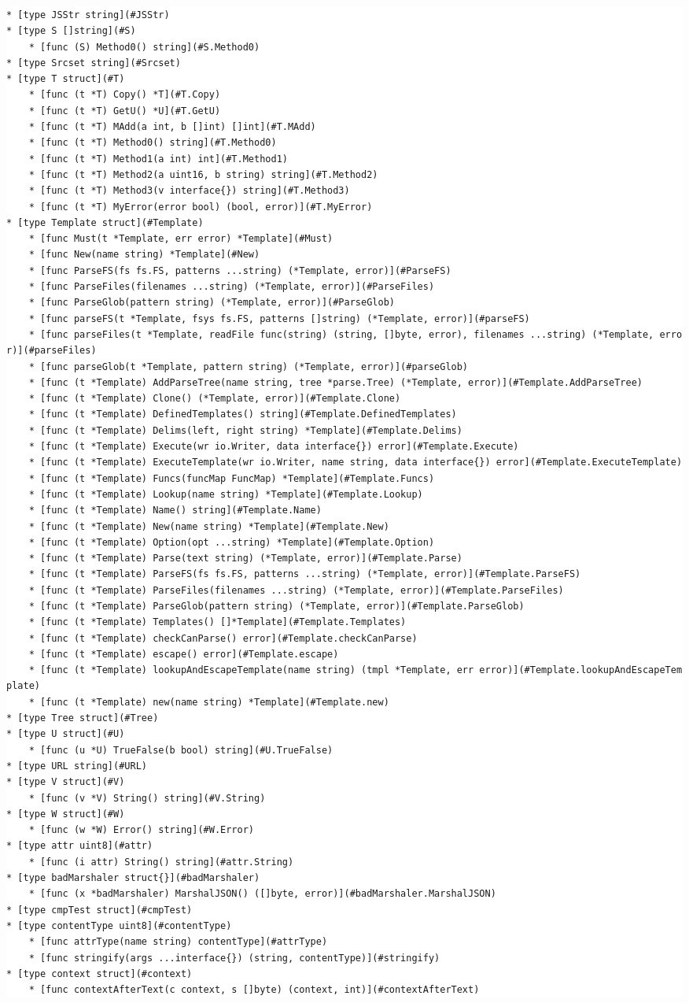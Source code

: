     * [type JSStr string](#JSStr)
    * [type S []string](#S)
        * [func (S) Method0() string](#S.Method0)
    * [type Srcset string](#Srcset)
    * [type T struct](#T)
        * [func (t *T) Copy() *T](#T.Copy)
        * [func (t *T) GetU() *U](#T.GetU)
        * [func (t *T) MAdd(a int, b []int) []int](#T.MAdd)
        * [func (t *T) Method0() string](#T.Method0)
        * [func (t *T) Method1(a int) int](#T.Method1)
        * [func (t *T) Method2(a uint16, b string) string](#T.Method2)
        * [func (t *T) Method3(v interface{}) string](#T.Method3)
        * [func (t *T) MyError(error bool) (bool, error)](#T.MyError)
    * [type Template struct](#Template)
        * [func Must(t *Template, err error) *Template](#Must)
        * [func New(name string) *Template](#New)
        * [func ParseFS(fs fs.FS, patterns ...string) (*Template, error)](#ParseFS)
        * [func ParseFiles(filenames ...string) (*Template, error)](#ParseFiles)
        * [func ParseGlob(pattern string) (*Template, error)](#ParseGlob)
        * [func parseFS(t *Template, fsys fs.FS, patterns []string) (*Template, error)](#parseFS)
        * [func parseFiles(t *Template, readFile func(string) (string, []byte, error), filenames ...string) (*Template, error)](#parseFiles)
        * [func parseGlob(t *Template, pattern string) (*Template, error)](#parseGlob)
        * [func (t *Template) AddParseTree(name string, tree *parse.Tree) (*Template, error)](#Template.AddParseTree)
        * [func (t *Template) Clone() (*Template, error)](#Template.Clone)
        * [func (t *Template) DefinedTemplates() string](#Template.DefinedTemplates)
        * [func (t *Template) Delims(left, right string) *Template](#Template.Delims)
        * [func (t *Template) Execute(wr io.Writer, data interface{}) error](#Template.Execute)
        * [func (t *Template) ExecuteTemplate(wr io.Writer, name string, data interface{}) error](#Template.ExecuteTemplate)
        * [func (t *Template) Funcs(funcMap FuncMap) *Template](#Template.Funcs)
        * [func (t *Template) Lookup(name string) *Template](#Template.Lookup)
        * [func (t *Template) Name() string](#Template.Name)
        * [func (t *Template) New(name string) *Template](#Template.New)
        * [func (t *Template) Option(opt ...string) *Template](#Template.Option)
        * [func (t *Template) Parse(text string) (*Template, error)](#Template.Parse)
        * [func (t *Template) ParseFS(fs fs.FS, patterns ...string) (*Template, error)](#Template.ParseFS)
        * [func (t *Template) ParseFiles(filenames ...string) (*Template, error)](#Template.ParseFiles)
        * [func (t *Template) ParseGlob(pattern string) (*Template, error)](#Template.ParseGlob)
        * [func (t *Template) Templates() []*Template](#Template.Templates)
        * [func (t *Template) checkCanParse() error](#Template.checkCanParse)
        * [func (t *Template) escape() error](#Template.escape)
        * [func (t *Template) lookupAndEscapeTemplate(name string) (tmpl *Template, err error)](#Template.lookupAndEscapeTemplate)
        * [func (t *Template) new(name string) *Template](#Template.new)
    * [type Tree struct](#Tree)
    * [type U struct](#U)
        * [func (u *U) TrueFalse(b bool) string](#U.TrueFalse)
    * [type URL string](#URL)
    * [type V struct](#V)
        * [func (v *V) String() string](#V.String)
    * [type W struct](#W)
        * [func (w *W) Error() string](#W.Error)
    * [type attr uint8](#attr)
        * [func (i attr) String() string](#attr.String)
    * [type badMarshaler struct{}](#badMarshaler)
        * [func (x *badMarshaler) MarshalJSON() ([]byte, error)](#badMarshaler.MarshalJSON)
    * [type cmpTest struct](#cmpTest)
    * [type contentType uint8](#contentType)
        * [func attrType(name string) contentType](#attrType)
        * [func stringify(args ...interface{}) (string, contentType)](#stringify)
    * [type context struct](#context)
        * [func contextAfterText(c context, s []byte) (context, int)](#contextAfterText)